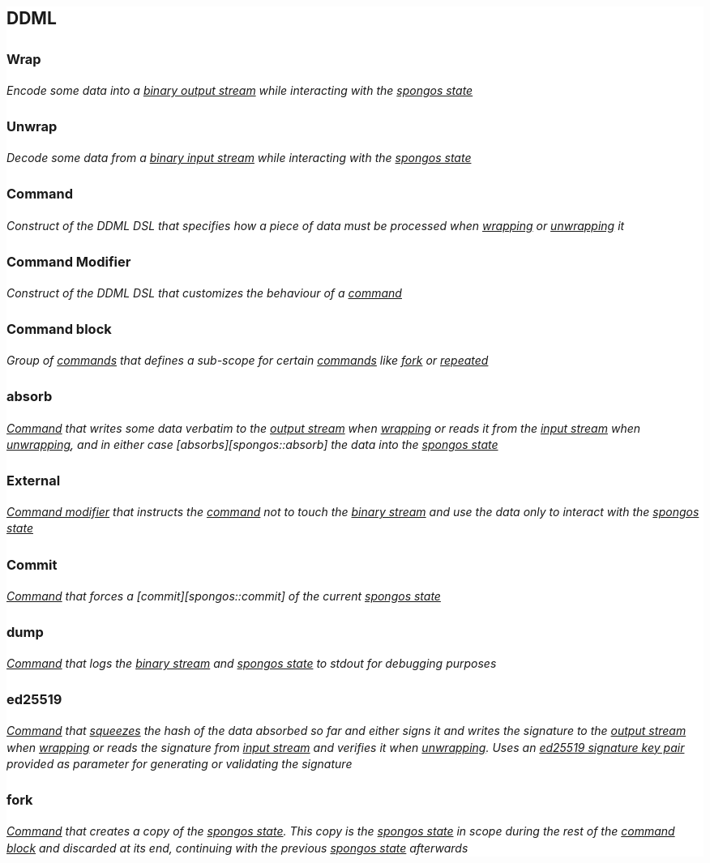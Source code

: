 ## DDML

### Wrap
_Encode some data into a [binary output stream][output stream] while interacting with the [spongos state]_

### Unwrap
_Decode some data from a [binary input stream][input stream] while interacting with the [spongos state]_

### Command
_Construct of the DDML DSL that specifies how a piece of data must be processed when [wrapping] or [unwrapping] it_

### Command Modifier
_Construct of the DDML DSL that customizes the behaviour of a [command]_

### Command block
_Group of [commands][command] that defines a sub-scope for certain [commands][command] like [fork] or [repeated]_
### absorb
_[Command] that writes some data verbatim to the [output stream] when [wrapping] or reads it from the [input stream] when [unwrapping], and in
either case [absorbs][spongos::absorb] the data into the [spongos state]_

### External
_[Command modifier] that instructs the [command] not to touch the [binary stream] and use the data only to interact with the [spongos state]_

### Commit
_[Command] that forces a [commit][spongos::commit] of the current [spongos state]_

### dump
_[Command] that logs the [binary stream] and [spongos state] to stdout for debugging purposes_

### ed25519
_[Command] that [squeezes][squeeze] the hash of the data absorbed so far and either signs it and writes the signature to the [output stream]
when [wrapping] or reads the signature from [input stream] and verifies it when [unwrapping]. Uses an [ed25519 signature key pair][signature key pair] provided as parameter for generating or validating the signature_

### fork
_[Command] that creates a copy of the [spongos state]. This copy is the [spongos state] in scope during the rest of the [command block] and discarded at its end, continuing with the previous [spongos state] afterwards_


[user]: #user
[channel]: #channel
[messages]: #message
[allowed participants]: #allowed-participant
[publisher]: #publisher
[subscriber]: #subscriber
[participant]: #participant
[branch]: #branch
[transport]: #transport
[links]: #link
[message tree]: #message-tree
[channel address]: #channel-address
[message id]: #message-id
[message address]: #message-address
[`IndexationPayload`]: https://chrysalis.docs.iota.org/guides/dev_guide#indexationpayload
[spongos state]: #spongos-state
[output stream]: #binary-output-stream
[input stream]: #binary-input-stream
[binary stream]: #binary-stream
[wrapping]: #wrap
[unwrapping]: #unwrap
[command]: #command
[command modifier]: #command-modifier
[command block]: #command-block
[absorb]: #absorb
[mask]: #mask
[external]: #external
[fork]: #fork
[repeated]: #repeated
[squeeze]: #squeeze
[skip]: #skip
[ddml::link]: #link-1
[link store]: #link-store
[key wrapping]: #key-wrapping
[symmetric encryption key]: #symmetric-encryption-key
[key agreement key pair]: #key-agreement-key-pair
[ephemeral key pair]: #ephemeral-key-agreement-key-pair
[static key pair]: #static-key-agreement-key-pair
[ephemeral public key]: #ephemeral-key-agreement-public-key
[ephemeral secret key]: #ephemeral-key-agreement-secret-key
[static public key]: #static-key-agreement-public-key
[static secret key]: #static-key-agreement-secret-key
[Diffie-Hellman shared secret]: #diffie-hellman-shared-secret
[Diffie-Hellman]: https://en.wikipedia.org/wiki/Diffie%E2%80%93Hellman_key_exchange
[ed25519 EdDSA]: https://en.wikipedia.org/wiki/EdDSA#Ed25519
[signature key pair]: #signature-key-pair